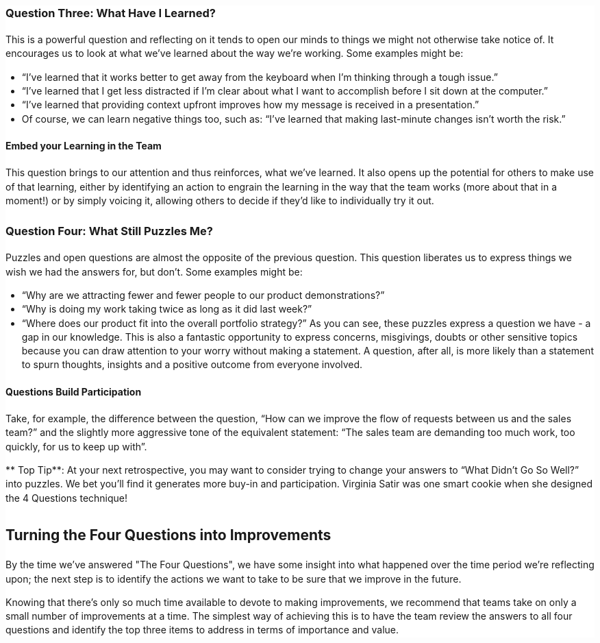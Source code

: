 ### Question Three: What Have I Learned?

This is a powerful question and reflecting on it tends to open our minds to things we might not otherwise take notice of. It encourages us to look at what we’ve learned about the way we’re working. Some examples might be:   

* “I’ve learned that it works better to get away from the keyboard when I’m thinking through a tough issue.” 
* “I’ve learned that I get less distracted if I’m clear about what I want to accomplish before I sit down at the computer.” 
* “I’ve learned that providing context upfront improves how my message is received in a presentation.” 
* Of course, we can learn negative things too, such as: “I’ve learned that making last-minute changes isn’t worth the risk.”

#### Embed your Learning in the Team

This question brings to our attention and thus reinforces, what we’ve learned. It also opens up the potential for others to make use of that learning, either by identifying an action to engrain the learning in the way that the team works (more about that in a moment!) or by simply voicing it, allowing others to decide if they’d like to individually try it out.   


### Question Four: What Still Puzzles Me?

Puzzles and open questions are almost the opposite of the previous question. This question liberates us to express things we wish we had the answers for, but don’t. Some examples might be:   


  * “Why are we attracting fewer and fewer people to our product demonstrations?”
  * “Why is doing my work taking twice as long as it did last week?”
  * “Where does our product fit into the overall portfolio strategy?” 
As you can see, these puzzles express a question we have - a gap in our knowledge. This is also a fantastic opportunity to express concerns, misgivings, doubts or other sensitive topics because you can draw attention to your worry without making a statement. A question, after all, is more likely than a statement to spurn thoughts, insights and a positive outcome from everyone involved. 

#### **Questions Build Participation**

Take, for example, the difference between the question, “How can we improve the flow of requests between us and the sales team?” and the slightly more aggressive tone of the equivalent statement: “The sales team are demanding too much work, too quickly, for us to keep up with”.

** Top Tip**: At your next retrospective, you may want to consider trying to change your answers to “What Didn’t Go So Well?” into puzzles. We bet you’ll find it generates more buy-in and participation. Virginia Satir was one smart cookie when she designed the 4 Questions technique!

## Turning the Four Questions into Improvements

By the time we’ve answered "The Four Questions", we have some insight into what happened over the time period we’re reflecting upon; the next step is to identify the actions we want to take to be sure that we improve in the future. 

Knowing that there’s only so much time available to devote to making improvements, we recommend that teams take on only a small number of improvements at a time. The simplest way of achieving this is to have the team review the answers to all four questions and identify the top three items to address in terms of importance and value. 
